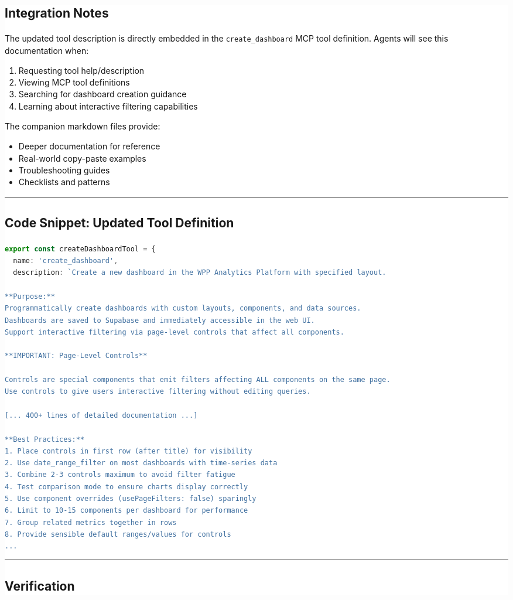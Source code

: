 
## Integration Notes

The updated tool description is directly embedded in the `create_dashboard` MCP tool definition. Agents will see this documentation when:

1. Requesting tool help/description
2. Viewing MCP tool definitions
3. Searching for dashboard creation guidance
4. Learning about interactive filtering capabilities

The companion markdown files provide:
- Deeper documentation for reference
- Real-world copy-paste examples
- Troubleshooting guides
- Checklists and patterns

---

## Code Snippet: Updated Tool Definition

```typescript
export const createDashboardTool = {
  name: 'create_dashboard',
  description: `Create a new dashboard in the WPP Analytics Platform with specified layout.

**Purpose:**
Programmatically create dashboards with custom layouts, components, and data sources.
Dashboards are saved to Supabase and immediately accessible in the web UI.
Support interactive filtering via page-level controls that affect all components.

**IMPORTANT: Page-Level Controls**

Controls are special components that emit filters affecting ALL components on the same page.
Use controls to give users interactive filtering without editing queries.

[... 400+ lines of detailed documentation ...]

**Best Practices:**
1. Place controls in first row (after title) for visibility
2. Use date_range_filter on most dashboards with time-series data
3. Combine 2-3 controls maximum to avoid filter fatigue
4. Test comparison mode to ensure charts display correctly
5. Use component overrides (usePageFilters: false) sparingly
6. Limit to 10-15 components per dashboard for performance
7. Group related metrics together in rows
8. Provide sensible default ranges/values for controls
...
```

---

## Verification
